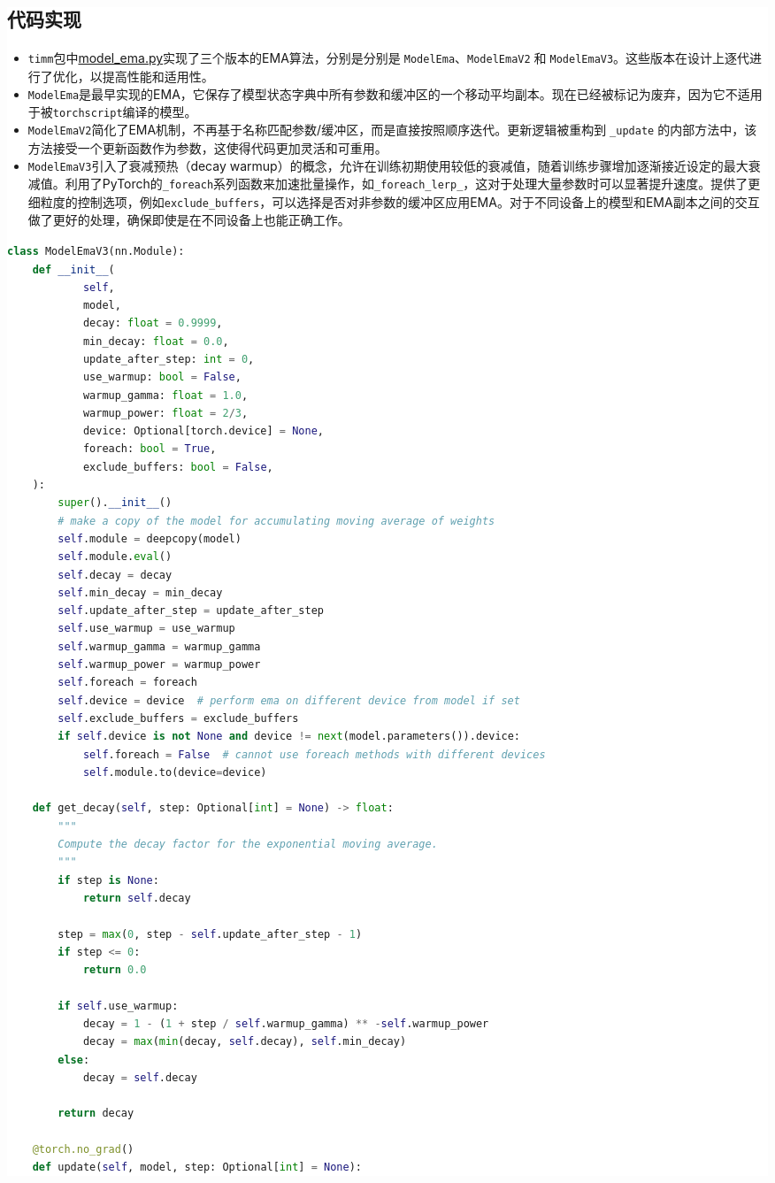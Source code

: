 ## 代码实现

- `timm`包中[model_ema.py](https://github.com/huggingface/pytorch-image-models/blob/main/timm/utils/model_ema.py)实现了三个版本的EMA算法，分别是分别是 `ModelEma`、`ModelEmaV2` 和 `ModelEmaV3`。这些版本在设计上逐代进行了优化，以提高性能和适用性。
- `ModelEma`是最早实现的EMA，它保存了模型状态字典中所有参数和缓冲区的一个移动平均副本。现在已经被标记为废弃，因为它不适用于被`torchscript`编译的模型。
- `ModelEmaV2`简化了EMA机制，不再基于名称匹配参数/缓冲区，而是直接按照顺序迭代。更新逻辑被重构到 `_update` 的内部方法中，该方法接受一个更新函数作为参数，这使得代码更加灵活和可重用。
- `ModelEmaV3`引入了衰减预热（decay warmup）的概念，允许在训练初期使用较低的衰减值，随着训练步骤增加逐渐接近设定的最大衰减值。利用了PyTorch的`_foreach`系列函数来加速批量操作，如`_foreach_lerp_`，这对于处理大量参数时可以显著提升速度。提供了更细粒度的控制选项，例如`exclude_buffers`，可以选择是否对非参数的缓冲区应用EMA。对于不同设备上的模型和EMA副本之间的交互做了更好的处理，确保即使是在不同设备上也能正确工作。

```python
class ModelEmaV3(nn.Module):
    def __init__(
            self,
            model,
            decay: float = 0.9999,
            min_decay: float = 0.0,
            update_after_step: int = 0,
            use_warmup: bool = False,
            warmup_gamma: float = 1.0,
            warmup_power: float = 2/3,
            device: Optional[torch.device] = None,
            foreach: bool = True,
            exclude_buffers: bool = False,
    ):
        super().__init__()
        # make a copy of the model for accumulating moving average of weights
        self.module = deepcopy(model)
        self.module.eval()
        self.decay = decay
        self.min_decay = min_decay
        self.update_after_step = update_after_step
        self.use_warmup = use_warmup
        self.warmup_gamma = warmup_gamma
        self.warmup_power = warmup_power
        self.foreach = foreach
        self.device = device  # perform ema on different device from model if set
        self.exclude_buffers = exclude_buffers
        if self.device is not None and device != next(model.parameters()).device:
            self.foreach = False  # cannot use foreach methods with different devices
            self.module.to(device=device)

    def get_decay(self, step: Optional[int] = None) -> float:
        """
        Compute the decay factor for the exponential moving average.
        """
        if step is None:
            return self.decay

        step = max(0, step - self.update_after_step - 1)
        if step <= 0:
            return 0.0

        if self.use_warmup:
            decay = 1 - (1 + step / self.warmup_gamma) ** -self.warmup_power
            decay = max(min(decay, self.decay), self.min_decay)
        else:
            decay = self.decay

        return decay

    @torch.no_grad()
    def update(self, model, step: Optional[int] = None):
```